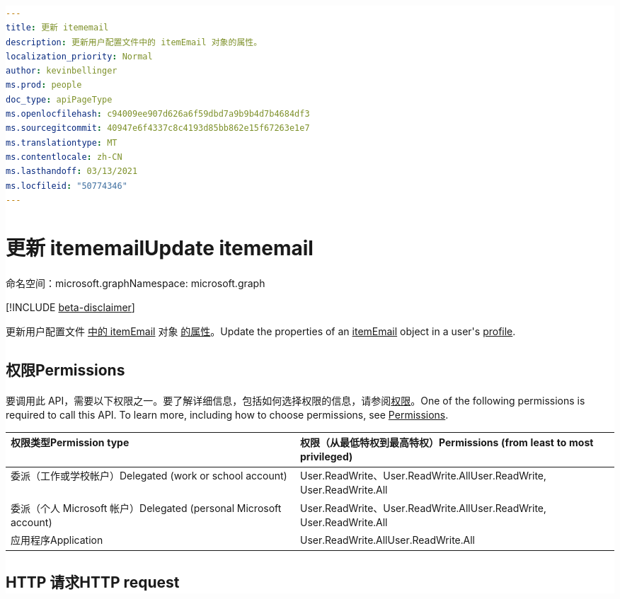 ```yaml
---
title: 更新 itememail
description: 更新用户配置文件中的 itemEmail 对象的属性。
localization_priority: Normal
author: kevinbellinger
ms.prod: people
doc_type: apiPageType
ms.openlocfilehash: c94009ee907d626a6f59dbd7a9b9b4d7b4684df3
ms.sourcegitcommit: 40947e6f4337c8c4193d85bb862e15f67263e1e7
ms.translationtype: MT
ms.contentlocale: zh-CN
ms.lasthandoff: 03/13/2021
ms.locfileid: "50774346"
---
```

# <a name="update-itememail"></a><span data-ttu-id="e3524-103">更新 itememail</span><span class="sxs-lookup"><span data-stu-id="e3524-103">Update itememail</span></span>

<span data-ttu-id="e3524-104">命名空间：microsoft.graph</span><span class="sxs-lookup"><span data-stu-id="e3524-104">Namespace: microsoft.graph</span></span>

[!INCLUDE [beta-disclaimer](../../includes/beta-disclaimer.md)]

<span data-ttu-id="e3524-105">更新用户配置文件 [中的 itemEmail](../resources/itememail.md) 对象 [的属性](../resources/profile.md)。</span><span class="sxs-lookup"><span data-stu-id="e3524-105">Update the properties of an [itemEmail](../resources/itememail.md) object in a user's [profile](../resources/profile.md).</span></span>

## <a name="permissions"></a><span data-ttu-id="e3524-106">权限</span><span class="sxs-lookup"><span data-stu-id="e3524-106">Permissions</span></span>

<span data-ttu-id="e3524-p101">要调用此 API，需要以下权限之一。要了解详细信息，包括如何选择权限的信息，请参阅[权限](/graph/permissions-reference)。</span><span class="sxs-lookup"><span data-stu-id="e3524-p101">One of the following permissions is required to call this API. To learn more, including how to choose permissions, see [Permissions](/graph/permissions-reference).</span></span>

| <span data-ttu-id="e3524-109">权限类型</span><span class="sxs-lookup"><span data-stu-id="e3524-109">Permission type</span></span>                        | <span data-ttu-id="e3524-110">权限（从最低特权到最高特权）</span><span class="sxs-lookup"><span data-stu-id="e3524-110">Permissions (from least to most privileged)</span></span> |
|:---------------------------------------|:--------------------------------------------|
| <span data-ttu-id="e3524-111">委派（工作或学校帐户）</span><span class="sxs-lookup"><span data-stu-id="e3524-111">Delegated (work or school account)</span></span>     | <span data-ttu-id="e3524-112">User.ReadWrite、User.ReadWrite.All</span><span class="sxs-lookup"><span data-stu-id="e3524-112">User.ReadWrite, User.ReadWrite.All</span></span>          |
| <span data-ttu-id="e3524-113">委派（个人 Microsoft 帐户）</span><span class="sxs-lookup"><span data-stu-id="e3524-113">Delegated (personal Microsoft account)</span></span> | <span data-ttu-id="e3524-114">User.ReadWrite、User.ReadWrite.All</span><span class="sxs-lookup"><span data-stu-id="e3524-114">User.ReadWrite, User.ReadWrite.All</span></span>          |
| <span data-ttu-id="e3524-115">应用程序</span><span class="sxs-lookup"><span data-stu-id="e3524-115">Application</span></span>                            | <span data-ttu-id="e3524-116">User.ReadWrite.All</span><span class="sxs-lookup"><span data-stu-id="e3524-116">User.ReadWrite.All</span></span>                          |

## <a name="http-request"></a><span data-ttu-id="e3524-117">HTTP 请求</span><span class="sxs-lookup"><span data-stu-id="e3524-117">HTTP request</span></span>
